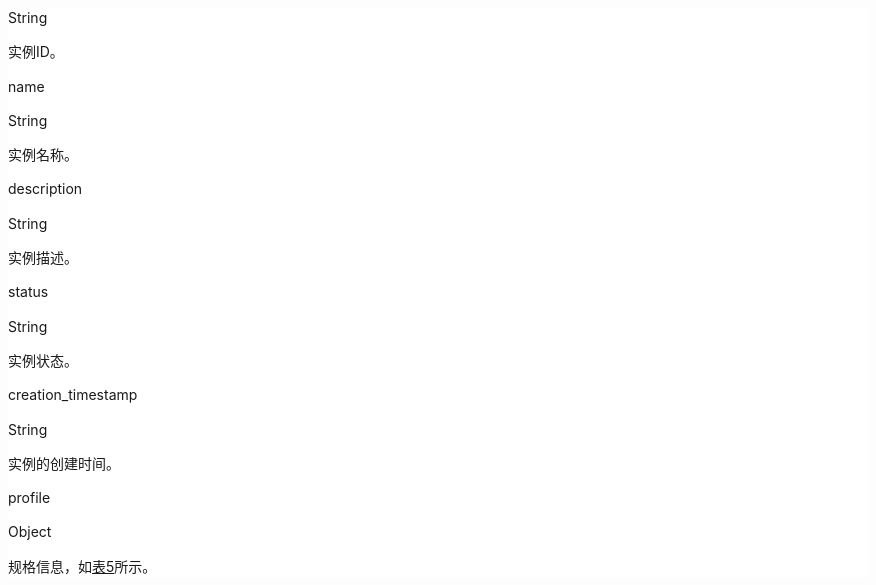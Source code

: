 <td class="cellrowborder" valign="top" width="28.172817281728175%" headers="mcps1.2.4.1.2 "><p id="p137821515111314"><a name="p137821515111314"></a><a name="p137821515111314"></a>String</p>
</td>
<td class="cellrowborder" valign="top" width="46.564656465646564%" headers="mcps1.2.4.1.3 "><p id="p1878214151132"><a name="p1878214151132"></a><a name="p1878214151132"></a>实例ID。</p>
</td>
</tr>
<tr id="row157821715201313"><td class="cellrowborder" valign="top" width="25.26252625262526%" headers="mcps1.2.4.1.1 "><p id="p1178241521315"><a name="p1178241521315"></a><a name="p1178241521315"></a>name</p>
</td>
<td class="cellrowborder" valign="top" width="28.172817281728175%" headers="mcps1.2.4.1.2 "><p id="p1478281511138"><a name="p1478281511138"></a><a name="p1478281511138"></a>String</p>
</td>
<td class="cellrowborder" valign="top" width="46.564656465646564%" headers="mcps1.2.4.1.3 "><p id="p878271514138"><a name="p878271514138"></a><a name="p878271514138"></a>实例名称。</p>
</td>
</tr>
<tr id="row167822015131318"><td class="cellrowborder" valign="top" width="25.26252625262526%" headers="mcps1.2.4.1.1 "><p id="p1778231513136"><a name="p1778231513136"></a><a name="p1778231513136"></a>description</p>
</td>
<td class="cellrowborder" valign="top" width="28.172817281728175%" headers="mcps1.2.4.1.2 "><p id="p10782181516135"><a name="p10782181516135"></a><a name="p10782181516135"></a>String</p>
</td>
<td class="cellrowborder" valign="top" width="46.564656465646564%" headers="mcps1.2.4.1.3 "><p id="p117820152138"><a name="p117820152138"></a><a name="p117820152138"></a>实例描述。</p>
</td>
</tr>
<tr id="row5782111551319"><td class="cellrowborder" valign="top" width="25.26252625262526%" headers="mcps1.2.4.1.1 "><p id="p1878291516139"><a name="p1878291516139"></a><a name="p1878291516139"></a>status</p>
</td>
<td class="cellrowborder" valign="top" width="28.172817281728175%" headers="mcps1.2.4.1.2 "><p id="p3782121512131"><a name="p3782121512131"></a><a name="p3782121512131"></a>String</p>
</td>
<td class="cellrowborder" valign="top" width="46.564656465646564%" headers="mcps1.2.4.1.3 "><p id="p97826158132"><a name="p97826158132"></a><a name="p97826158132"></a>实例状态。</p>
</td>
</tr>
<tr id="row16784121581317"><td class="cellrowborder" valign="top" width="25.26252625262526%" headers="mcps1.2.4.1.1 "><p id="p1782111516135"><a name="p1782111516135"></a><a name="p1782111516135"></a>creation_timestamp</p>
</td>
<td class="cellrowborder" valign="top" width="28.172817281728175%" headers="mcps1.2.4.1.2 "><p id="p1278421571318"><a name="p1278421571318"></a><a name="p1278421571318"></a>String</p>
</td>
<td class="cellrowborder" valign="top" width="46.564656465646564%" headers="mcps1.2.4.1.3 "><p id="p1378431571311"><a name="p1378431571311"></a><a name="p1378431571311"></a>实例的创建时间。</p>
</td>
</tr>
<tr id="row5784191591320"><td class="cellrowborder" valign="top" width="25.26252625262526%" headers="mcps1.2.4.1.1 "><p id="p678401519137"><a name="p678401519137"></a><a name="p678401519137"></a>profile</p>
</td>
<td class="cellrowborder" valign="top" width="28.172817281728175%" headers="mcps1.2.4.1.2 "><p id="p578471515136"><a name="p578471515136"></a><a name="p578471515136"></a>Object</p>
</td>
<td class="cellrowborder" valign="top" width="46.564656465646564%" headers="mcps1.2.4.1.3 "><p id="p478420155137"><a name="p478420155137"></a><a name="p478420155137"></a>规格信息，如<a href="#table8786115121319">表5</a>所示。</p>
</td>
</tr>